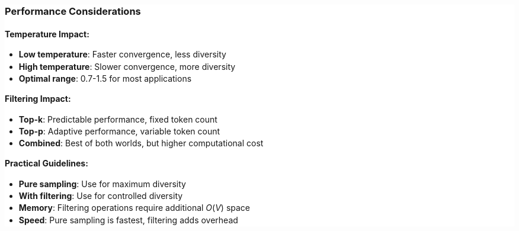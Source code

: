 ### Performance Considerations

**Temperature Impact:**

- **Low temperature**: Faster convergence, less diversity
- **High temperature**: Slower convergence, more diversity
- **Optimal range**: 0.7-1.5 for most applications

**Filtering Impact:**

- **Top-k**: Predictable performance, fixed token count
- **Top-p**: Adaptive performance, variable token count
- **Combined**: Best of both worlds, but higher computational cost

**Practical Guidelines:**

- **Pure sampling**: Use for maximum diversity
- **With filtering**: Use for controlled diversity
- **Memory**: Filtering operations require additional $O(V)$ space
- **Speed**: Pure sampling is fastest, filtering adds overhead
